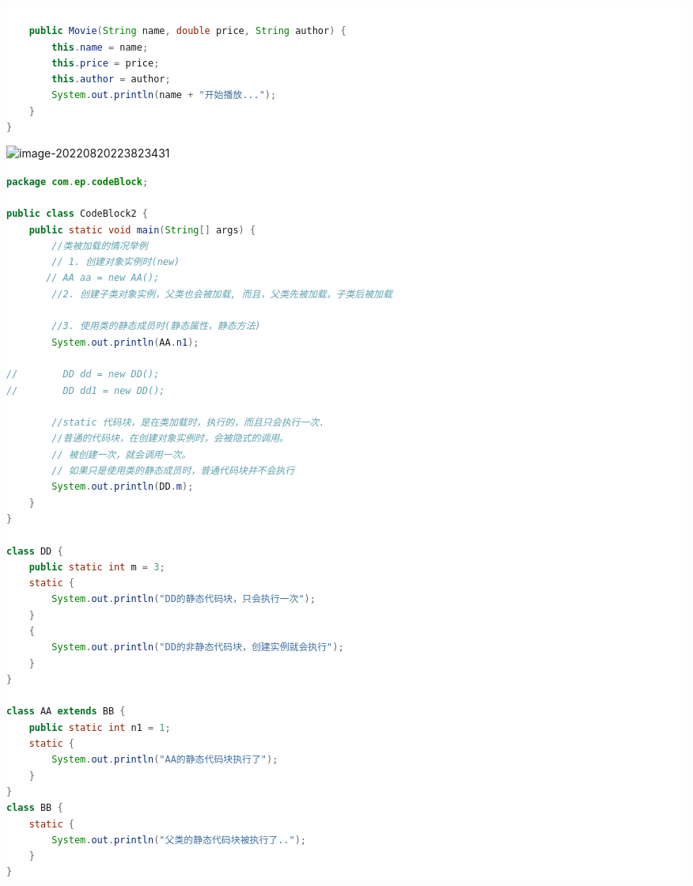 ```java

    public Movie(String name, double price, String author) {
        this.name = name;
        this.price = price;
        this.author = author;
        System.out.println(name + "开始播放...");
    }
}
```

![image-20220820223823431](https://trpora-1300527744.cos.ap-chongqing.myqcloud.com/img/image-20220820223823431.png)

```java
package com.ep.codeBlock;

public class CodeBlock2 {
    public static void main(String[] args) {
        //类被加载的情况举例
        // 1. 创建对象实例时(new)
       // AA aa = new AA();
        //2. 创建子类对象实例，父类也会被加载, 而且，父类先被加载，子类后被加载

        //3. 使用类的静态成员时(静态属性，静态方法)
        System.out.println(AA.n1);

//        DD dd = new DD();
//        DD dd1 = new DD();

        //static 代码块，是在类加载时，执行的，而且只会执行一次.
        //普通的代码块，在创建对象实例时，会被隐式的调用。
        // 被创建一次，就会调用一次。
        // 如果只是使用类的静态成员时，普通代码块并不会执行
        System.out.println(DD.m);
    }
}

class DD {
    public static int m = 3;
    static {
        System.out.println("DD的静态代码块，只会执行一次");
    }
    {
        System.out.println("DD的非静态代码块，创建实例就会执行");
    }
}

class AA extends BB {
    public static int n1 = 1;
    static {
        System.out.println("AA的静态代码块执行了");
    }
}
class BB {
    static {
        System.out.println("父类的静态代码块被执行了..");
    }
}

```
